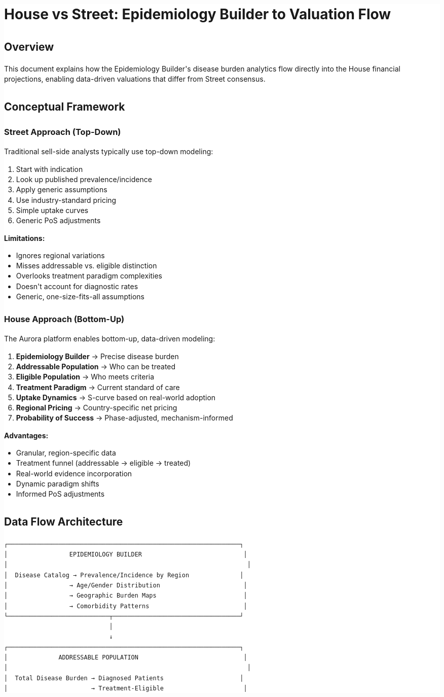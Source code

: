 # House vs Street: Epidemiology Builder to Valuation Flow

## Overview

This document explains how the Epidemiology Builder's disease burden analytics flow directly into the House financial projections, enabling data-driven valuations that differ from Street consensus.

## Conceptual Framework

### Street Approach (Top-Down)
Traditional sell-side analysts typically use top-down modeling:

1. Start with indication
2. Look up published prevalence/incidence
3. Apply generic assumptions
4. Use industry-standard pricing
5. Simple uptake curves
6. Generic PoS adjustments

**Limitations:**
- Ignores regional variations
- Misses addressable vs. eligible distinction
- Overlooks treatment paradigm complexities
- Doesn't account for diagnostic rates
- Generic, one-size-fits-all assumptions

### House Approach (Bottom-Up)
The Aurora platform enables bottom-up, data-driven modeling:

1. **Epidemiology Builder** → Precise disease burden
2. **Addressable Population** → Who can be treated
3. **Eligible Population** → Who meets criteria
4. **Treatment Paradigm** → Current standard of care
5. **Uptake Dynamics** → S-curve based on real-world adoption
6. **Regional Pricing** → Country-specific net pricing
7. **Probability of Success** → Phase-adjusted, mechanism-informed

**Advantages:**
- Granular, region-specific data
- Treatment funnel (addressable → eligible → treated)
- Real-world evidence incorporation
- Dynamic paradigm shifts
- Informed PoS adjustments

## Data Flow Architecture

```
┌────────────────────────────────────────────────────────────────┐
│                 EPIDEMIOLOGY BUILDER                            │
│                                                                  │
│  Disease Catalog → Prevalence/Incidence by Region              │
│                 → Age/Gender Distribution                       │
│                 → Geographic Burden Maps                        │
│                 → Comorbidity Patterns                          │
└────────────────────────────┬───────────────────────────────────┘
                             │
                             ↓
┌────────────────────────────────────────────────────────────────┐
│              ADDRESSABLE POPULATION                             │
│                                                                  │
│  Total Disease Burden → Diagnosed Patients                     │
│                       → Treatment-Eligible                      │
```